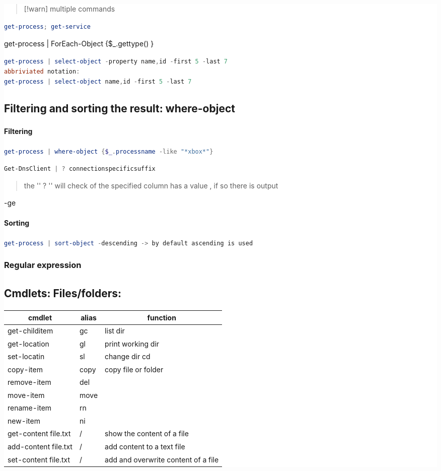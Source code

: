 >[!warn] multiple commands
```powershell
get-process; get-service
```
get-process | ForEach-Object {$_.gettype() }
```powershell
get-process | select-object -property name,id -first 5 -last 7
abbriviated notation:
get-process | select-object name,id -first 5 -last 7
```

## Filtering and sorting the result: where-object

#### Filtering
```powershell
get-process | where-object {$_.processname -like "*xbox*"}
```

```powershell
Get-DnsClient | ? connectionspecificsuffix
```
> the '' ?  '' will check of the specified column has a value , if so there is output

-ge


#### Sorting
```powershell
get-process | sort-object -descending -> by default ascending is used
```

### Regular expression



## Cmdlets: Files/folders:

| cmdlet | alias | function |
| ---- | ---- | ---- |
| get-childitem | gc | list dir |
| get-location | gl | print working dir |
| set-locatin | sl | change dir cd |
| copy-item | copy | copy file or folder |
| remove-item | del |  |
| move-item | move |  |
| rename-item | rn |  |
| new-item | ni |  |
| get-content file.txt | / | show the content of a file |
| add-content file.txt | / | add content to a text file |
| set-content file.txt | / | add and overwrite content of a file |
